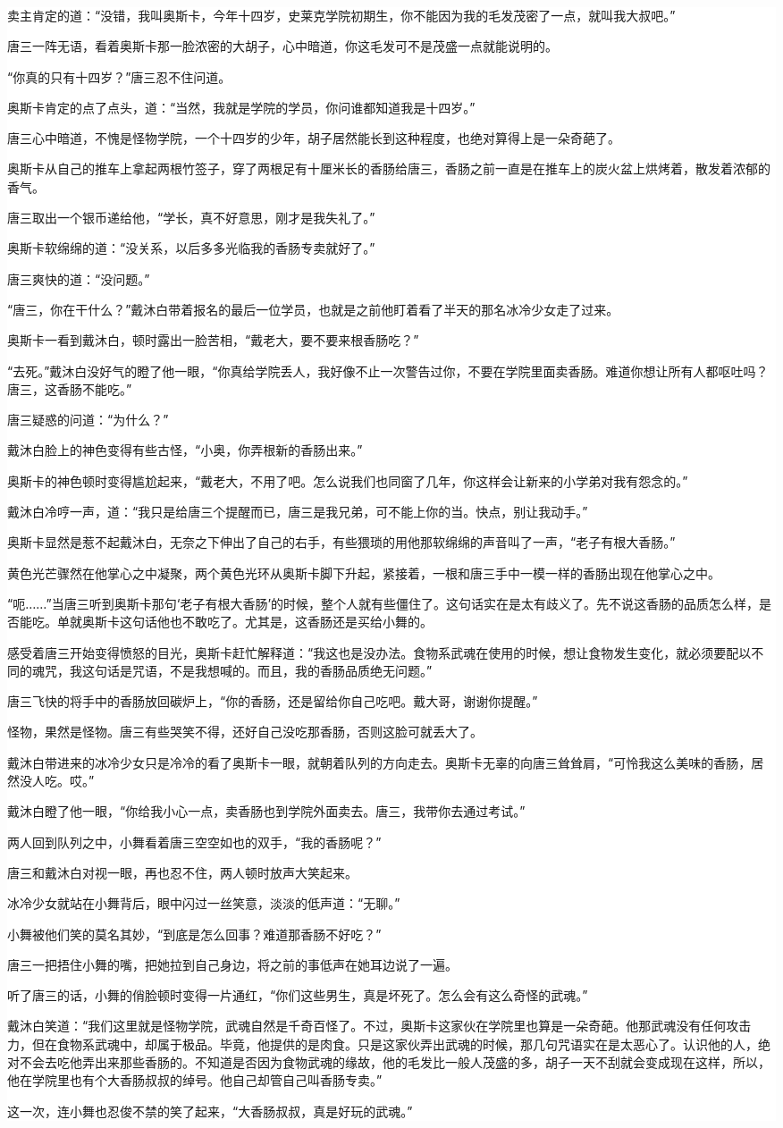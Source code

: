 卖主肯定的道：“没错，我叫奥斯卡，今年十四岁，史莱克学院初期生，你不能因为我的毛发茂密了一点，就叫我大叔吧。”

唐三一阵无语，看着奥斯卡那一脸浓密的大胡子，心中暗道，你这毛发可不是茂盛一点就能说明的。

“你真的只有十四岁？”唐三忍不住问道。

奥斯卡肯定的点了点头，道：“当然，我就是学院的学员，你问谁都知道我是十四岁。”

唐三心中暗道，不愧是怪物学院，一个十四岁的少年，胡子居然能长到这种程度，也绝对算得上是一朵奇葩了。

奥斯卡从自己的推车上拿起两根竹签子，穿了两根足有十厘米长的香肠给唐三，香肠之前一直是在推车上的炭火盆上烘烤着，散发着浓郁的香气。

唐三取出一个银币递给他，“学长，真不好意思，刚才是我失礼了。”

奥斯卡软绵绵的道：“没关系，以后多多光临我的香肠专卖就好了。”

唐三爽快的道：“没问题。”

“唐三，你在干什么？”戴沐白带着报名的最后一位学员，也就是之前他盯着看了半天的那名冰冷少女走了过来。

奥斯卡一看到戴沐白，顿时露出一脸苦相，“戴老大，要不要来根香肠吃？”

“去死。”戴沐白没好气的瞪了他一眼，“你真给学院丢人，我好像不止一次警告过你，不要在学院里面卖香肠。难道你想让所有人都呕吐吗？唐三，这香肠不能吃。”

唐三疑惑的问道：“为什么？”

戴沐白脸上的神色变得有些古怪，“小奥，你弄根新的香肠出来。”

奥斯卡的神色顿时变得尴尬起来，“戴老大，不用了吧。怎么说我们也同窗了几年，你这样会让新来的小学弟对我有怨念的。”

戴沐白冷哼一声，道：“我只是给唐三个提醒而已，唐三是我兄弟，可不能上你的当。快点，别让我动手。”

奥斯卡显然是惹不起戴沐白，无奈之下伸出了自己的右手，有些猥琐的用他那软绵绵的声音叫了一声，“老子有根大香肠。”

黄色光芒骤然在他掌心之中凝聚，两个黄色光环从奥斯卡脚下升起，紧接着，一根和唐三手中一模一样的香肠出现在他掌心之中。

“呃……”当唐三听到奥斯卡那句‘老子有根大香肠’的时候，整个人就有些僵住了。这句话实在是太有歧义了。先不说这香肠的品质怎么样，是否能吃。单就奥斯卡这句话他也不敢吃了。尤其是，这香肠还是买给小舞的。

感受着唐三开始变得愤怒的目光，奥斯卡赶忙解释道：“我这也是没办法。食物系武魂在使用的时候，想让食物发生变化，就必须要配以不同的魂咒，我这句话是咒语，不是我想喊的。而且，我的香肠品质绝无问题。”

唐三飞快的将手中的香肠放回碳炉上，“你的香肠，还是留给你自己吃吧。戴大哥，谢谢你提醒。”

怪物，果然是怪物。唐三有些哭笑不得，还好自己没吃那香肠，否则这脸可就丢大了。

戴沐白带进来的冰冷少女只是冷冷的看了奥斯卡一眼，就朝着队列的方向走去。奥斯卡无辜的向唐三耸耸肩，“可怜我这么美味的香肠，居然没人吃。哎。”

戴沐白瞪了他一眼，“你给我小心一点，卖香肠也到学院外面卖去。唐三，我带你去通过考试。”

两人回到队列之中，小舞看着唐三空空如也的双手，“我的香肠呢？”

唐三和戴沐白对视一眼，再也忍不住，两人顿时放声大笑起来。

冰冷少女就站在小舞背后，眼中闪过一丝笑意，淡淡的低声道：“无聊。”

小舞被他们笑的莫名其妙，“到底是怎么回事？难道那香肠不好吃？”

唐三一把捂住小舞的嘴，把她拉到自己身边，将之前的事低声在她耳边说了一遍。

听了唐三的话，小舞的俏脸顿时变得一片通红，“你们这些男生，真是坏死了。怎么会有这么奇怪的武魂。”

戴沐白笑道：“我们这里就是怪物学院，武魂自然是千奇百怪了。不过，奥斯卡这家伙在学院里也算是一朵奇葩。他那武魂没有任何攻击力，但在食物系武魂中，却属于极品。毕竟，他提供的是肉食。只是这家伙弄出武魂的时候，那几句咒语实在是太恶心了。认识他的人，绝对不会去吃他弄出来那些香肠的。不知道是否因为食物武魂的缘故，他的毛发比一般人茂盛的多，胡子一天不刮就会变成现在这样，所以，他在学院里也有个大香肠叔叔的绰号。他自己却管自己叫香肠专卖。”

这一次，连小舞也忍俊不禁的笑了起来，“大香肠叔叔，真是好玩的武魂。”
